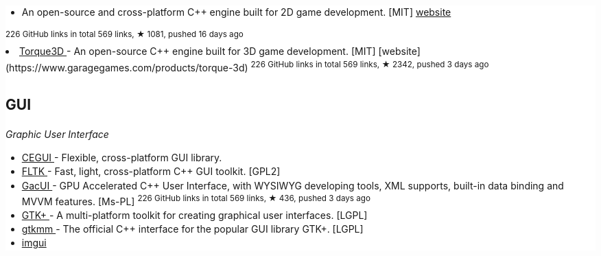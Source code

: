   - An open-source and cross-platform C++ engine built for 2D game development. [MIT] [website](https://www.garagegames.com/products/torque-2d)
  <sup>
   226 GitHub links in total 569 links, &#9733 1081, pushed 16 days ago
  </sup>
 </li>
 <li>
  <a href="https://github.com/GarageGames/Torque3D">
   Torque3D
  </a>
  - An open-source C++ engine built for 3D game development. [MIT] [website](https://www.garagegames.com/products/torque-3d)
  <sup>
   226 GitHub links in total 569 links, &#9733 2342, pushed 3 days ago
  </sup>
 </li>
</ul>
<h2>
 GUI
</h2>
<p>
 <em>
  Graphic User Interface
 </em>
</p>
<ul>
 <li>
  <a href="http://cegui.org.uk/">
   CEGUI
  </a>
  - Flexible, cross-platform GUI library.
 </li>
 <li>
  <a href="http://www.fltk.org/index.php">
   FLTK
  </a>
  - Fast, light, cross-platform C++ GUI toolkit. [GPL2]
 </li>
 <li>
  <a href="https://github.com/vczh-libraries/GacUI">
   GacUI
  </a>
  - GPU Accelerated C++ User Interface, with WYSIWYG developing tools, XML supports, built-in data binding and MVVM features. [Ms-PL]
  <sup>
   226 GitHub links in total 569 links, &#9733 436, pushed 3 days ago
  </sup>
 </li>
 <li>
  <a href="http://www.gtk.org/">
   GTK+
  </a>
  - A multi-platform toolkit for creating graphical user interfaces. [LGPL]
 </li>
 <li>
  <a href="http://www.gtkmm.org/en/">
   gtkmm
  </a>
  - The official C++ interface for the popular GUI library GTK+. [LGPL]
 </li>
 <li>
  <a href="https://github.com/ocornut/imgui">
   imgui
  </a>